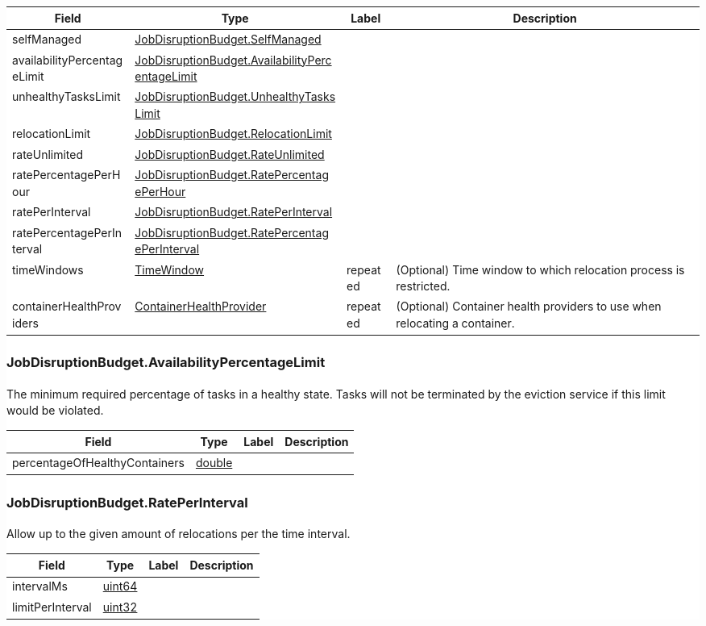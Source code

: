 
| Field | Type | Label | Description |
| ----- | ---- | ----- | ----------- |
| selfManaged | [JobDisruptionBudget.SelfManaged](#com.netflix.titus.JobDisruptionBudget.SelfManaged) |  |  |
| availabilityPercentageLimit | [JobDisruptionBudget.AvailabilityPercentageLimit](#com.netflix.titus.JobDisruptionBudget.AvailabilityPercentageLimit) |  |  |
| unhealthyTasksLimit | [JobDisruptionBudget.UnhealthyTasksLimit](#com.netflix.titus.JobDisruptionBudget.UnhealthyTasksLimit) |  |  |
| relocationLimit | [JobDisruptionBudget.RelocationLimit](#com.netflix.titus.JobDisruptionBudget.RelocationLimit) |  |  |
| rateUnlimited | [JobDisruptionBudget.RateUnlimited](#com.netflix.titus.JobDisruptionBudget.RateUnlimited) |  |  |
| ratePercentagePerHour | [JobDisruptionBudget.RatePercentagePerHour](#com.netflix.titus.JobDisruptionBudget.RatePercentagePerHour) |  |  |
| ratePerInterval | [JobDisruptionBudget.RatePerInterval](#com.netflix.titus.JobDisruptionBudget.RatePerInterval) |  |  |
| ratePercentagePerInterval | [JobDisruptionBudget.RatePercentagePerInterval](#com.netflix.titus.JobDisruptionBudget.RatePercentagePerInterval) |  |  |
| timeWindows | [TimeWindow](#com.netflix.titus.TimeWindow) | repeated | (Optional) Time window to which relocation process is restricted. |
| containerHealthProviders | [ContainerHealthProvider](#com.netflix.titus.ContainerHealthProvider) | repeated | (Optional) Container health providers to use when relocating a container. |






<a name="com.netflix.titus.JobDisruptionBudget.AvailabilityPercentageLimit"></a>

### JobDisruptionBudget.AvailabilityPercentageLimit
The minimum required percentage of tasks in a healthy state. Tasks will
not be terminated by the eviction service
 if this limit would be violated.


| Field | Type | Label | Description |
| ----- | ---- | ----- | ----------- |
| percentageOfHealthyContainers | [double](#double) |  |  |






<a name="com.netflix.titus.JobDisruptionBudget.RatePerInterval"></a>

### JobDisruptionBudget.RatePerInterval
Allow up to the given amount of relocations per the time interval.


| Field | Type | Label | Description |
| ----- | ---- | ----- | ----------- |
| intervalMs | [uint64](#uint64) |  |  |
| limitPerInterval | [uint32](#uint32) |  |  |





